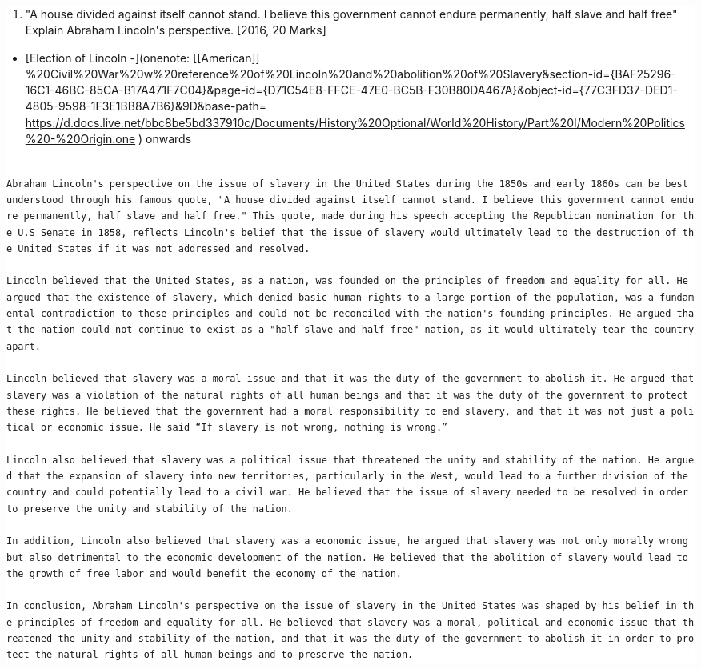 1. "A house divided against itself cannot stand. I believe this government cannot endure permanently, half slave and half free" Explain Abraham Lincoln's perspective. [2016, 20 Marks]
- [Election of Lincoln -](onenote: [[American]] %20Civil%20War%20w%20reference%20of%20Lincoln%20and%20abolition%20of%20Slavery&section-id={BAF25296-16C1-46BC-85CA-B17A471F7C04}&page-id={D71C54E8-FFCE-47E0-BC5B-F30B80DA467A}&object-id={77C3FD37-DED1-4805-9598-1F3E1BB8A7B6}&9D&base-path= <https://d.docs.live.net/bbc8be5bd337910c/Documents/History%20Optional/World%20History/Part%20I/Modern%20Politics%20-%20Origin.one> ) onwards

```ad-Answer

Abraham Lincoln's perspective on the issue of slavery in the United States during the 1850s and early 1860s can be best understood through his famous quote, "A house divided against itself cannot stand. I believe this government cannot endure permanently, half slave and half free." This quote, made during his speech accepting the Republican nomination for the U.S Senate in 1858, reflects Lincoln's belief that the issue of slavery would ultimately lead to the destruction of the United States if it was not addressed and resolved.

Lincoln believed that the United States, as a nation, was founded on the principles of freedom and equality for all. He argued that the existence of slavery, which denied basic human rights to a large portion of the population, was a fundamental contradiction to these principles and could not be reconciled with the nation's founding principles. He argued that the nation could not continue to exist as a "half slave and half free" nation, as it would ultimately tear the country apart.

Lincoln believed that slavery was a moral issue and that it was the duty of the government to abolish it. He argued that slavery was a violation of the natural rights of all human beings and that it was the duty of the government to protect these rights. He believed that the government had a moral responsibility to end slavery, and that it was not just a political or economic issue. He said “If slavery is not wrong, nothing is wrong.”

Lincoln also believed that slavery was a political issue that threatened the unity and stability of the nation. He argued that the expansion of slavery into new territories, particularly in the West, would lead to a further division of the country and could potentially lead to a civil war. He believed that the issue of slavery needed to be resolved in order to preserve the unity and stability of the nation.

In addition, Lincoln also believed that slavery was a economic issue, he argued that slavery was not only morally wrong but also detrimental to the economic development of the nation. He believed that the abolition of slavery would lead to the growth of free labor and would benefit the economy of the nation.

In conclusion, Abraham Lincoln's perspective on the issue of slavery in the United States was shaped by his belief in the principles of freedom and equality for all. He believed that slavery was a moral, political and economic issue that threatened the unity and stability of the nation, and that it was the duty of the government to abolish it in order to protect the natural rights of all human beings and to preserve the nation.

```
